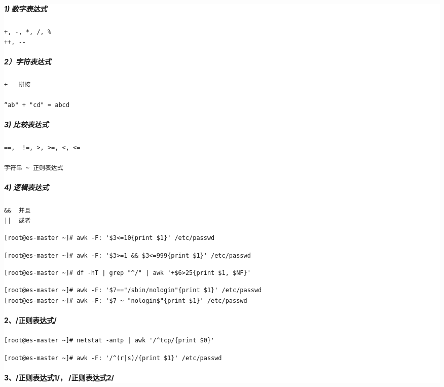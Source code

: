 ##### 1) 数字表达式

```
+, -, *, /, %
++, --
```

##### 2）字符表达式

```
+	拼接

“ab" + "cd" = abcd
```

##### 3) 比较表达式

```
==,  !=, >, >=, <, <=

字符串 ~ 正则表达式
```

##### 4) 逻辑表达式

```
&&	并且 
||	或者
```

```
[root@es-master ~]# awk -F: '$3<=10{print $1}' /etc/passwd
```

```
[root@es-master ~]# awk -F: '$3>=1 && $3<=999{print $1}' /etc/passwd
```

```
[root@es-master ~]# df -hT | grep "^/" | awk '+$6>25{print $1, $NF}'  
```

```
[root@es-master ~]# awk -F: '$7=="/sbin/nologin"{print $1}' /etc/passwd
[root@es-master ~]# awk -F: '$7 ~ "nologin$"{print $1}' /etc/passwd
```



#### 2、/正则表达式/

```
[root@es-master ~]# netstat -antp | awk '/^tcp/{print $0}'
```

```
[root@es-master ~]# awk -F: '/^(r|s)/{print $1}' /etc/passwd
```



#### 3、/正则表达式1/， /正则表达式2/
